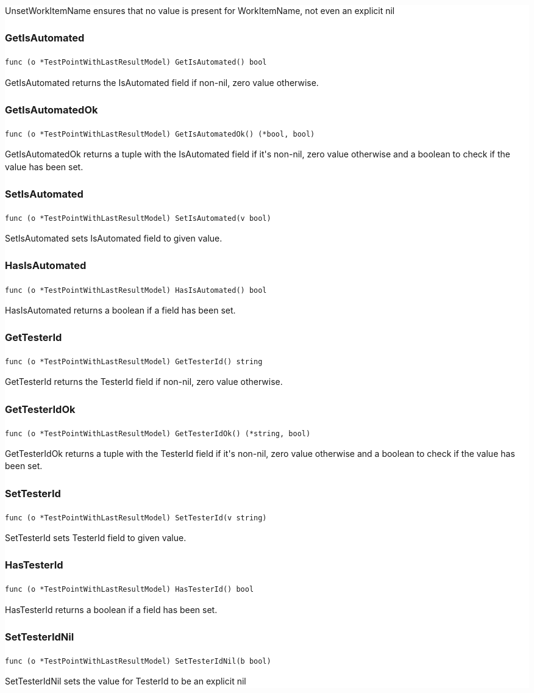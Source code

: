 UnsetWorkItemName ensures that no value is present for WorkItemName, not even an explicit nil
### GetIsAutomated

`func (o *TestPointWithLastResultModel) GetIsAutomated() bool`

GetIsAutomated returns the IsAutomated field if non-nil, zero value otherwise.

### GetIsAutomatedOk

`func (o *TestPointWithLastResultModel) GetIsAutomatedOk() (*bool, bool)`

GetIsAutomatedOk returns a tuple with the IsAutomated field if it's non-nil, zero value otherwise
and a boolean to check if the value has been set.

### SetIsAutomated

`func (o *TestPointWithLastResultModel) SetIsAutomated(v bool)`

SetIsAutomated sets IsAutomated field to given value.

### HasIsAutomated

`func (o *TestPointWithLastResultModel) HasIsAutomated() bool`

HasIsAutomated returns a boolean if a field has been set.

### GetTesterId

`func (o *TestPointWithLastResultModel) GetTesterId() string`

GetTesterId returns the TesterId field if non-nil, zero value otherwise.

### GetTesterIdOk

`func (o *TestPointWithLastResultModel) GetTesterIdOk() (*string, bool)`

GetTesterIdOk returns a tuple with the TesterId field if it's non-nil, zero value otherwise
and a boolean to check if the value has been set.

### SetTesterId

`func (o *TestPointWithLastResultModel) SetTesterId(v string)`

SetTesterId sets TesterId field to given value.

### HasTesterId

`func (o *TestPointWithLastResultModel) HasTesterId() bool`

HasTesterId returns a boolean if a field has been set.

### SetTesterIdNil

`func (o *TestPointWithLastResultModel) SetTesterIdNil(b bool)`

 SetTesterIdNil sets the value for TesterId to be an explicit nil
